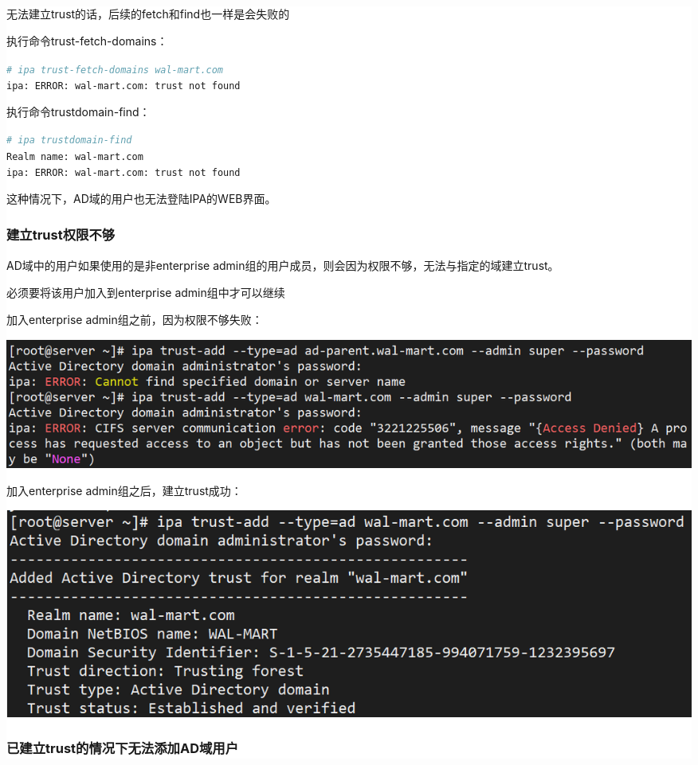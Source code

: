 无法建立trust的话，后续的fetch和find也一样是会失败的

执行命令trust-fetch-domains：

```bash
# ipa trust-fetch-domains wal-mart.com
ipa: ERROR: wal-mart.com: trust not found
```

执行命令trustdomain-find：

```bash
# ipa trustdomain-find
Realm name: wal-mart.com
ipa: ERROR: wal-mart.com: trust not found
```

这种情况下，AD域的用户也无法登陆IPA的WEB界面。

### 建立trust权限不够

AD域中的用户如果使用的是非enterprise admin组的用户成员，则会因为权限不够，无法与指定的域建立trust。

必须要将该用户加入到enterprise admin组中才可以继续

加入enterprise admin组之前，因为权限不够失败：

![image-20200730151939216](IdM与AD建立trust测试.assets/image-20200730151939216.png)

加入enterprise admin组之后，建立trust成功：

![image-20200730152011257](IdM与AD建立trust测试.assets/image-20200730152011257.png)

### 已建立trust的情况下无法添加AD域用户
